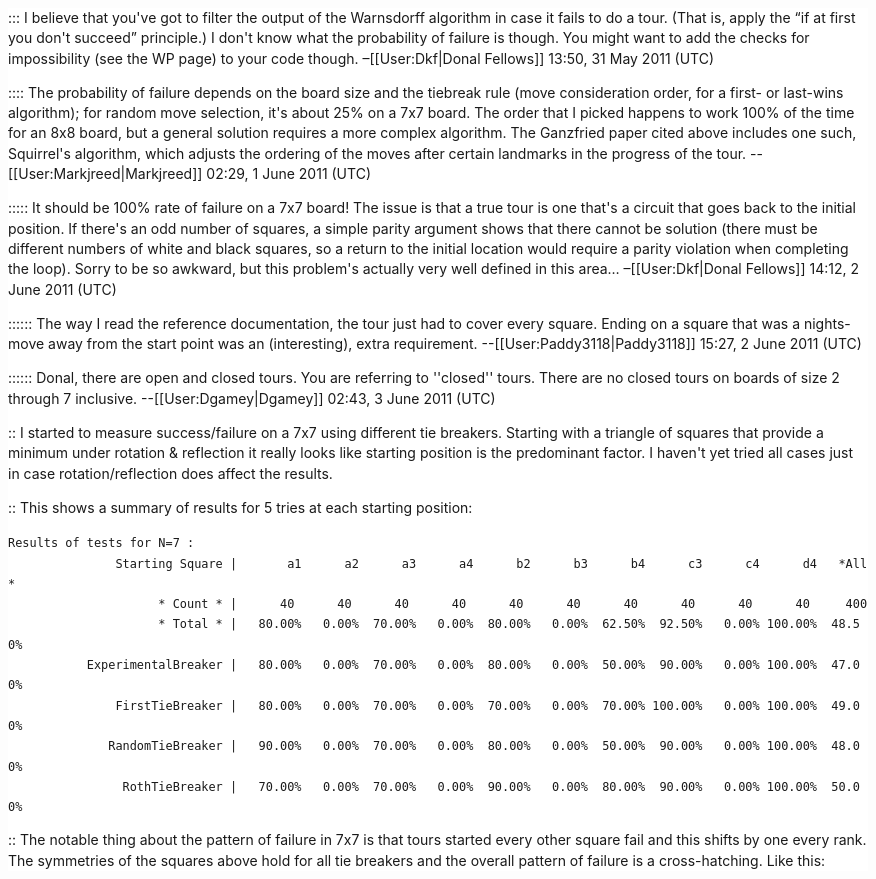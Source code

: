 ::: I believe that you've got to filter the output of the Warnsdorff algorithm in case it fails to do a tour. (That is, apply the “if at first you don't succeed” principle.) I don't know what the probability of failure is though. You might want to add the checks for impossibility (see the WP page) to your code though. –[[User:Dkf|Donal Fellows]] 13:50, 31 May 2011 (UTC)

:::: The probability of failure depends on the board size and the tiebreak rule (move consideration order, for a first- or last-wins algorithm); for random move selection, it's about 25% on a 7x7 board.  The order that I picked happens to work 100% of the time for an 8x8 board, but a general solution requires a more complex algorithm.  The Ganzfried paper cited above includes one such, Squirrel's algorithm, which adjusts the ordering of the moves after certain landmarks in the progress of the tour. --[[User:Markjreed|Markjreed]] 02:29, 1 June 2011 (UTC)

::::: It should be 100% rate of failure on a 7x7 board! The issue is that a true tour is one that's a circuit that goes back to the initial position. If there's an odd number of squares, a simple parity argument shows that there cannot be solution (there must be different numbers of white and black squares, so a return to the initial location would require a parity violation when completing the loop). Sorry to be so awkward, but this problem's actually very well defined in this area… –[[User:Dkf|Donal Fellows]] 14:12, 2 June 2011 (UTC)

:::::: The way I read the reference documentation, the tour just had to cover every square. Ending on a square that was a nights-move away from the start point was an (interesting), extra requirement. --[[User:Paddy3118|Paddy3118]] 15:27, 2 June 2011 (UTC)

:::::: Donal, there are open and closed tours.  You are referring to ''closed'' tours.  There are no closed tours on boards of size 2 through 7 inclusive.  --[[User:Dgamey|Dgamey]] 02:43, 3 June 2011 (UTC)

:: I started to measure success/failure on a 7x7 using different tie breakers.  Starting with a triangle of squares that provide a minimum under rotation & reflection it really looks like starting position is the predominant factor.  I haven't yet tried all cases just in case rotation/reflection does affect the results.

:: This shows a summary of results for 5 tries at each starting position:

```txt
Results of tests for N=7 :
               Starting Square |       a1      a2      a3      a4      b2      b3      b4      c3      c4      d4   *All*
                     * Count * |      40      40      40      40      40      40      40      40      40      40     400 
                     * Total * |   80.00%   0.00%  70.00%   0.00%  80.00%   0.00%  62.50%  92.50%   0.00% 100.00%  48.50%
           ExperimentalBreaker |   80.00%   0.00%  70.00%   0.00%  80.00%   0.00%  50.00%  90.00%   0.00% 100.00%  47.00%
               FirstTieBreaker |   80.00%   0.00%  70.00%   0.00%  70.00%   0.00%  70.00% 100.00%   0.00% 100.00%  49.00%
              RandomTieBreaker |   90.00%   0.00%  70.00%   0.00%  80.00%   0.00%  50.00%  90.00%   0.00% 100.00%  48.00%
                RothTieBreaker |   70.00%   0.00%  70.00%   0.00%  90.00%   0.00%  80.00%  90.00%   0.00% 100.00%  50.00%
```


:: The notable thing about the pattern of failure in 7x7 is that tours started every other square fail and this shifts by one every rank.  The symmetries of the squares above hold for all tie breakers and the overall pattern of failure is a cross-hatching.  Like this:
